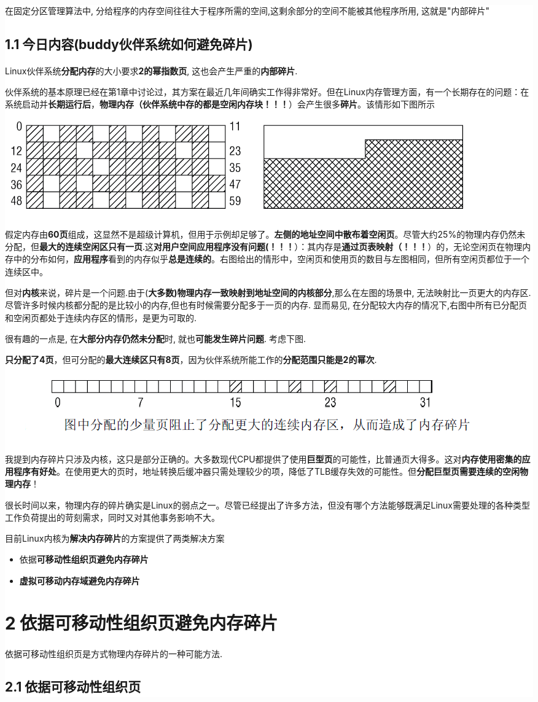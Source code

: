 在固定分区管理算法中, 分给程序的内存空间往往大于程序所需的空间,这剩余部分的空间不能被其他程序所用, 这就是"内部碎片"

## 1.1 今日内容(buddy伙伴系统如何避免碎片)

Linux伙伴系统**分配内存**的大小要求**2的幂指数页**, 这也会产生严重的**内部碎片**.

伙伴系统的基本原理已经在第1章中讨论过，其方案在最近几年间确实工作得非常好。但在Linux内存管理方面，有一个长期存在的问题：在系统启动并**长期运行后**，**物理内存（伙伴系统中存的都是空闲内存块！！！**）会产生很多**碎片**。该情形如下图所示

![物理内存的碎片](./images/physical_memory_fragmentation.png)

假定内存由**60页**组成，这显然不是超级计算机，但用于示例却足够了。**左侧的地址空间中散布着空闲页**。尽管大约25%的物理内存仍然未分配，但**最大的连续空闲区只有一页**.这**对用户空间应用程序没有问题(！！！**）：其内存是**通过页表映射（！！！**）的，无论空闲页在物理内存中的分布如何，**应用程序**看到的内存似乎**总是连续的**。右图给出的情形中，空闲页和使用页的数目与左图相同，但所有空闲页都位于一个连续区中。

但对**内核**来说，碎片是一个问题.由于(**大多数)物理内存一致映射到地址空间的内核部分**,那么在左图的场景中, 无法映射比一页更大的内存区.尽管许多时候内核都分配的是比较小的内存,但也有时候需要分配多于一页的内存. 显而易见, 在分配较大内存的情况下,右图中所有已分配页和空闲页都处于连续内存区的情形，是更为可取的.

很有趣的一点是, 在**大部分内存仍然未分配**时, 就也**可能发生碎片问题**. 考虑下图.

**只分配了4页**，但可分配的**最大连续区只有8页**，因为伙伴系统所能工作的**分配范围只能是2的幂次**.

![物理内存的碎片](./images/some_memory_fragmentation.png)

我提到内存碎片只涉及内核，这只是部分正确的。大多数现代CPU都提供了使用**巨型页**的可能性，比普通页大得多。这对**内存使用密集的应用程序有好处**。在使用更大的页时，地址转换后缓冲器只需处理较少的项，降低了TLB缓存失效的可能性。但**分配巨型页需要连续的空闲物理内存**！

很长时间以来，物理内存的碎片确实是Linux的弱点之一。尽管已经提出了许多方法，但没有哪个方法能够既满足Linux需要处理的各种类型工作负荷提出的苛刻需求，同时又对其他事务影响不大。

目前Linux内核为**解决内存碎片**的方案提供了两类解决方案

- 依据**可移动性组织页避免内存碎片**

- **虚拟可移动内存域避免内存碎片**

# 2 依据可移动性组织页避免内存碎片

依据可移动性组织页是方式物理内存碎片的一种可能方法.

## 2.1 依据可移动性组织页
